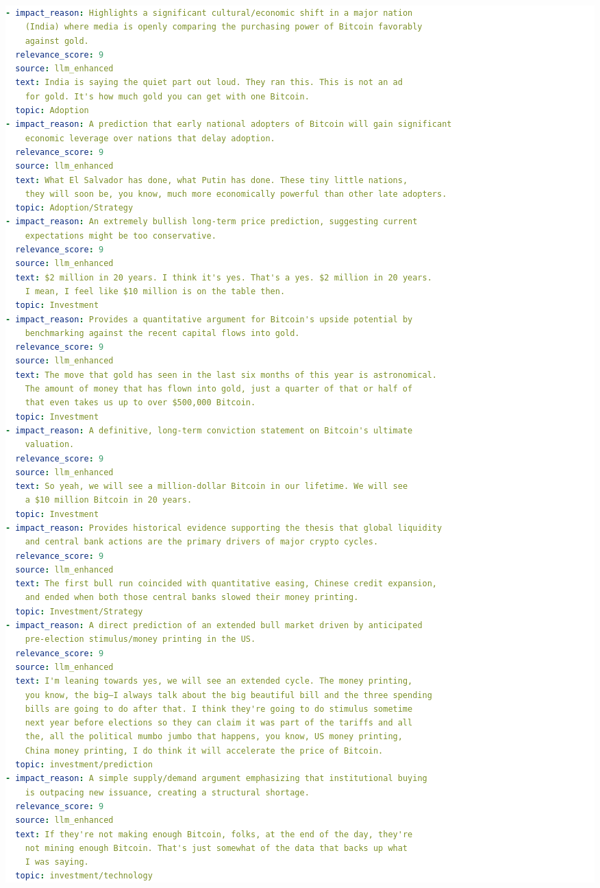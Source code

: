 ```yaml
- impact_reason: Highlights a significant cultural/economic shift in a major nation
    (India) where media is openly comparing the purchasing power of Bitcoin favorably
    against gold.
  relevance_score: 9
  source: llm_enhanced
  text: India is saying the quiet part out loud. They ran this. This is not an ad
    for gold. It's how much gold you can get with one Bitcoin.
  topic: Adoption
- impact_reason: A prediction that early national adopters of Bitcoin will gain significant
    economic leverage over nations that delay adoption.
  relevance_score: 9
  source: llm_enhanced
  text: What El Salvador has done, what Putin has done. These tiny little nations,
    they will soon be, you know, much more economically powerful than other late adopters.
  topic: Adoption/Strategy
- impact_reason: An extremely bullish long-term price prediction, suggesting current
    expectations might be too conservative.
  relevance_score: 9
  source: llm_enhanced
  text: $2 million in 20 years. I think it's yes. That's a yes. $2 million in 20 years.
    I mean, I feel like $10 million is on the table then.
  topic: Investment
- impact_reason: Provides a quantitative argument for Bitcoin's upside potential by
    benchmarking against the recent capital flows into gold.
  relevance_score: 9
  source: llm_enhanced
  text: The move that gold has seen in the last six months of this year is astronomical.
    The amount of money that has flown into gold, just a quarter of that or half of
    that even takes us up to over $500,000 Bitcoin.
  topic: Investment
- impact_reason: A definitive, long-term conviction statement on Bitcoin's ultimate
    valuation.
  relevance_score: 9
  source: llm_enhanced
  text: So yeah, we will see a million-dollar Bitcoin in our lifetime. We will see
    a $10 million Bitcoin in 20 years.
  topic: Investment
- impact_reason: Provides historical evidence supporting the thesis that global liquidity
    and central bank actions are the primary drivers of major crypto cycles.
  relevance_score: 9
  source: llm_enhanced
  text: The first bull run coincided with quantitative easing, Chinese credit expansion,
    and ended when both those central banks slowed their money printing.
  topic: Investment/Strategy
- impact_reason: A direct prediction of an extended bull market driven by anticipated
    pre-election stimulus/money printing in the US.
  relevance_score: 9
  source: llm_enhanced
  text: I'm leaning towards yes, we will see an extended cycle. The money printing,
    you know, the big—I always talk about the big beautiful bill and the three spending
    bills are going to do after that. I think they're going to do stimulus sometime
    next year before elections so they can claim it was part of the tariffs and all
    the, all the political mumbo jumbo that happens, you know, US money printing,
    China money printing, I do think it will accelerate the price of Bitcoin.
  topic: investment/prediction
- impact_reason: A simple supply/demand argument emphasizing that institutional buying
    is outpacing new issuance, creating a structural shortage.
  relevance_score: 9
  source: llm_enhanced
  text: If they're not making enough Bitcoin, folks, at the end of the day, they're
    not mining enough Bitcoin. That's just somewhat of the data that backs up what
    I was saying.
  topic: investment/technology
```